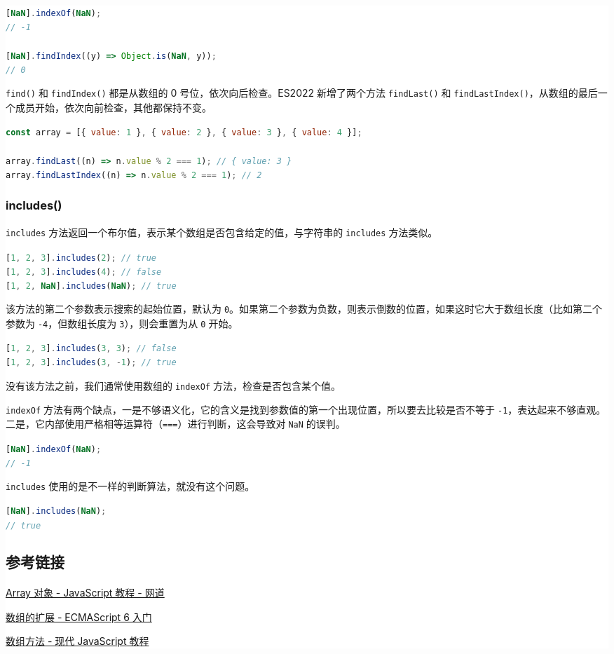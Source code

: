 ```js
[NaN].indexOf(NaN);
// -1

[NaN].findIndex((y) => Object.is(NaN, y));
// 0
```

`find()` 和 `findIndex()` 都是从数组的 0 号位，依次向后检查。ES2022 新增了两个方法 `findLast()` 和 `findLastIndex()`，从数组的最后一个成员开始，依次向前检查，其他都保持不变。

```js
const array = [{ value: 1 }, { value: 2 }, { value: 3 }, { value: 4 }];

array.findLast((n) => n.value % 2 === 1); // { value: 3 }
array.findLastIndex((n) => n.value % 2 === 1); // 2
```

### includes()

`includes` 方法返回一个布尔值，表示某个数组是否包含给定的值，与字符串的 `includes` 方法类似。

```js
[1, 2, 3].includes(2); // true
[1, 2, 3].includes(4); // false
[1, 2, NaN].includes(NaN); // true
```

该方法的第二个参数表示搜索的起始位置，默认为 `0`。如果第二个参数为负数，则表示倒数的位置，如果这时它大于数组长度（比如第二个参数为 `-4`，但数组长度为 `3`），则会重置为从 `0` 开始。

```javascript
[1, 2, 3].includes(3, 3); // false
[1, 2, 3].includes(3, -1); // true
```

没有该方法之前，我们通常使用数组的 `indexOf` 方法，检查是否包含某个值。

`indexOf` 方法有两个缺点，一是不够语义化，它的含义是找到参数值的第一个出现位置，所以要去比较是否不等于 `-1`，表达起来不够直观。二是，它内部使用严格相等运算符（`===`）进行判断，这会导致对 `NaN` 的误判。

```javascript
[NaN].indexOf(NaN);
// -1
```

`includes` 使用的是不一样的判断算法，就没有这个问题。

```javascript
[NaN].includes(NaN);
// true
```

## 参考链接

[Array 对象 - JavaScript 教程 - 网道](https://wangdoc.com/javascript/stdlib/array)

[数组的扩展 - ECMAScript 6 入门](https://es6.ruanyifeng.com/)

[数组方法 - 现代 JavaScript 教程](https://zh.javascript.info/array-methods)
